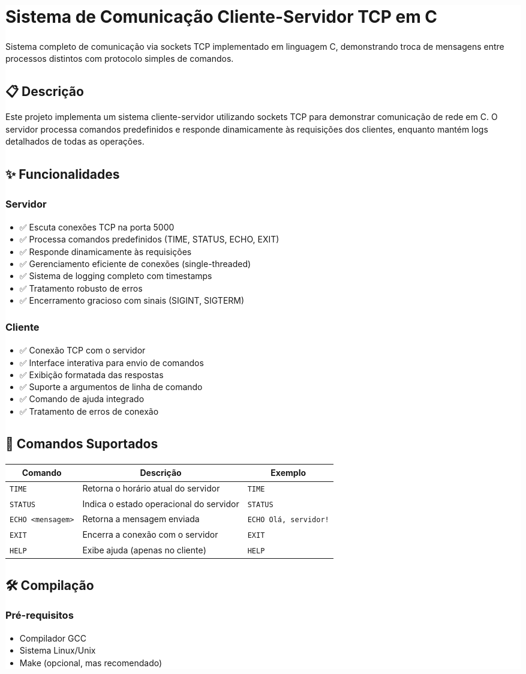 # Sistema de Comunicação Cliente-Servidor TCP em C

Sistema completo de comunicação via sockets TCP implementado em linguagem C, demonstrando troca de mensagens entre processos distintos com protocolo simples de comandos.

## 📋 Descrição

Este projeto implementa um sistema cliente-servidor utilizando sockets TCP para demonstrar comunicação de rede em C. O servidor processa comandos predefinidos e responde dinamicamente às requisições dos clientes, enquanto mantém logs detalhados de todas as operações.

## ✨ Funcionalidades

### Servidor
- ✅ Escuta conexões TCP na porta 5000
- ✅ Processa comandos predefinidos (TIME, STATUS, ECHO, EXIT)
- ✅ Responde dinamicamente às requisições
- ✅ Gerenciamento eficiente de conexões (single-threaded)
- ✅ Sistema de logging completo com timestamps
- ✅ Tratamento robusto de erros
- ✅ Encerramento gracioso com sinais (SIGINT, SIGTERM)

### Cliente
- ✅ Conexão TCP com o servidor
- ✅ Interface interativa para envio de comandos
- ✅ Exibição formatada das respostas
- ✅ Suporte a argumentos de linha de comando
- ✅ Comando de ajuda integrado
- ✅ Tratamento de erros de conexão

## 🚀 Comandos Suportados

| Comando | Descrição | Exemplo |
|---------|-----------|---------|
| `TIME` | Retorna o horário atual do servidor | `TIME` |
| `STATUS` | Indica o estado operacional do servidor | `STATUS` |
| `ECHO <mensagem>` | Retorna a mensagem enviada | `ECHO Olá, servidor!` |
| `EXIT` | Encerra a conexão com o servidor | `EXIT` |
| `HELP` | Exibe ajuda (apenas no cliente) | `HELP` |

## 🛠️ Compilação

### Pré-requisitos
- Compilador GCC
- Sistema Linux/Unix
- Make (opcional, mas recomendado)
